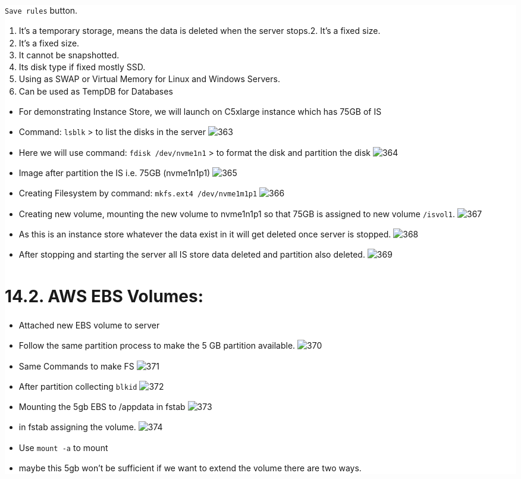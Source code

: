    ```Save rules``` button.
1. It’s a temporary storage, means the data is deleted when the server stops.2. It’s a fixed size.
2. It’s a fixed size.
3. It cannot be snapshotted.
4. Its disk type if fixed mostly SSD.
5. Using as SWAP or Virtual Memory for Linux and Windows Servers.
6. Can be used as TempDB for Databases

- For demonstrating Instance Store, we will launch on C5xlarge instance which has 75GB of IS
- Command: ```lsblk``` > to list the disks in the server
  ![363](https://github.com/AnilAWSDevSecOps/awsDevsecOps-Notes/blob/main/Notes-Images/01-499/363.png)

- Here we will use command: ```fdisk /dev/nvme1n1``` > to format the disk and partition the disk
  ![364](https://github.com/AnilAWSDevSecOps/awsDevsecOps-Notes/blob/main/Notes-Images/01-499/364.png)

- Image after partition the IS i.e. 75GB (nvme1n1p1)
  ![365](https://github.com/AnilAWSDevSecOps/awsDevsecOps-Notes/blob/main/Notes-Images/01-499/365.png)

- Creating Filesystem by command: ```mkfs.ext4 /dev/nvme1m1p1```
  ![366](https://github.com/AnilAWSDevSecOps/awsDevsecOps-Notes/blob/main/Notes-Images/01-499/366.png)

- Creating new volume, mounting the new volume to nvme1n1p1 so that 75GB is assigned to new volume ```/isvol1```.
  ![367](https://github.com/AnilAWSDevSecOps/awsDevsecOps-Notes/blob/main/Notes-Images/01-499/367.png)

- As this is an instance store whatever the data exist in it will get deleted once server is stopped.
  ![368](https://github.com/AnilAWSDevSecOps/awsDevsecOps-Notes/blob/main/Notes-Images/01-499/368.png)

- After stopping and starting the server all IS store data deleted and partition also deleted.
  ![369](https://github.com/AnilAWSDevSecOps/awsDevsecOps-Notes/blob/main/Notes-Images/01-499/369.png)

# 14.2. AWS EBS Volumes:

- Attached new EBS volume to server
- Follow the same partition process to make the 5 GB partition available.
  ![370](https://github.com/AnilAWSDevSecOps/awsDevsecOps-Notes/blob/main/Notes-Images/01-499/370.png)

- Same Commands to make FS
  ![371](https://github.com/AnilAWSDevSecOps/awsDevsecOps-Notes/blob/main/Notes-Images/01-499/371.png)

- After partition collecting ```blkid```
  ![372](https://github.com/AnilAWSDevSecOps/awsDevsecOps-Notes/blob/main/Notes-Images/01-499/372.png)

- Mounting the 5gb EBS to /appdata in fstab
  ![373](https://github.com/AnilAWSDevSecOps/awsDevsecOps-Notes/blob/main/Notes-Images/01-499/373.png)

- in fstab assigning the volume.
  ![374](https://github.com/AnilAWSDevSecOps/awsDevsecOps-Notes/blob/main/Notes-Images/01-499/374.png)

- Use ```mount -a``` to mount
- maybe this 5gb won’t be sufficient if we want to extend the volume there are two ways.
   ```